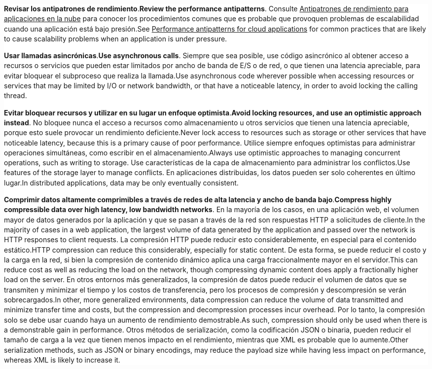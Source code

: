 <span data-ttu-id="ef653-223">**Revisar los antipatrones de rendimiento**.</span><span class="sxs-lookup"><span data-stu-id="ef653-223">**Review the performance antipatterns**.</span></span> <span data-ttu-id="ef653-224">Consulte [Antipatrones de rendimiento para aplicaciones en la nube](../antipatterns/index.md) para conocer los procedimientos comunes que es probable que provoquen problemas de escalabilidad cuando una aplicación está bajo presión.</span><span class="sxs-lookup"><span data-stu-id="ef653-224">See [Performance antipatterns for cloud applications](../antipatterns/index.md) for common practices that are likely to cause scalability problems when an application is under pressure.</span></span>

<span data-ttu-id="ef653-225">**Usar llamadas asincrónicas**.</span><span class="sxs-lookup"><span data-stu-id="ef653-225">**Use asynchronous calls**.</span></span> <span data-ttu-id="ef653-226">Siempre que sea posible, use código asincrónico al obtener acceso a recursos o servicios que pueden estar limitados por ancho de banda de E/S o de red, o que tienen una latencia apreciable, para evitar bloquear el subproceso que realiza la llamada.</span><span class="sxs-lookup"><span data-stu-id="ef653-226">Use asynchronous code wherever possible when accessing resources or services that may be limited by I/O or network bandwidth, or that have a noticeable latency, in order to avoid locking the calling thread.</span></span> 

<span data-ttu-id="ef653-227">**Evitar bloquear recursos y utilizar en su lugar un enfoque optimista**.</span><span class="sxs-lookup"><span data-stu-id="ef653-227">**Avoid locking resources, and use an optimistic approach instead**.</span></span> <span data-ttu-id="ef653-228">No bloquee nunca el acceso a recursos como almacenamiento u otros servicios que tienen una latencia apreciable, porque esto suele provocar un rendimiento deficiente.</span><span class="sxs-lookup"><span data-stu-id="ef653-228">Never lock access to resources such as storage or other services that have noticeable latency, because this is a primary cause of poor performance.</span></span> <span data-ttu-id="ef653-229">Utilice siempre enfoques optimistas para administrar operaciones simultáneas, como escribir en el almacenamiento.</span><span class="sxs-lookup"><span data-stu-id="ef653-229">Always use optimistic approaches to managing concurrent operations, such as writing to storage.</span></span> <span data-ttu-id="ef653-230">Use características de la capa de almacenamiento para administrar los conflictos.</span><span class="sxs-lookup"><span data-stu-id="ef653-230">Use features of the storage layer to manage conflicts.</span></span> <span data-ttu-id="ef653-231">En aplicaciones distribuidas, los datos pueden ser solo coherentes en último lugar.</span><span class="sxs-lookup"><span data-stu-id="ef653-231">In distributed applications, data may be only eventually consistent.</span></span>

<span data-ttu-id="ef653-232">**Comprimir datos altamente comprimibles a través de redes de alta latencia y ancho de banda bajo**.</span><span class="sxs-lookup"><span data-stu-id="ef653-232">**Compress highly compressible data over high latency, low bandwidth networks**.</span></span> <span data-ttu-id="ef653-233">En la mayoría de los casos, en una aplicación web, el volumen mayor de datos generados por la aplicación y que se pasan a través de la red son respuestas HTTP a solicitudes de cliente.</span><span class="sxs-lookup"><span data-stu-id="ef653-233">In the majority of cases in a web application, the largest volume of data generated by the application and passed over the network is HTTP responses to client requests.</span></span> <span data-ttu-id="ef653-234">La compresión HTTP puede reducir esto considerablemente, en especial para el contenido estático.</span><span class="sxs-lookup"><span data-stu-id="ef653-234">HTTP compression can reduce this considerably, especially for static content.</span></span> <span data-ttu-id="ef653-235">De esta forma, se puede reducir el costo y la carga en la red, si bien la compresión de contenido dinámico aplica una carga fraccionalmente mayor en el servidor.</span><span class="sxs-lookup"><span data-stu-id="ef653-235">This can reduce cost as well as reducing the load on the network, though compressing dynamic content does apply a fractionally higher load on the server.</span></span> <span data-ttu-id="ef653-236">En otros entornos más generalizados, la compresión de datos puede reducir el volumen de datos que se transmiten y minimizar el tiempo y los costos de transferencia, pero los procesos de compresión y descompresión se verán sobrecargados.</span><span class="sxs-lookup"><span data-stu-id="ef653-236">In other, more generalized environments, data compression can reduce the volume of data transmitted and minimize transfer time and costs, but the compression and decompression processes incur overhead.</span></span> <span data-ttu-id="ef653-237">Por lo tanto, la compresión solo se debe usar cuando haya un aumento de rendimiento demostrable.</span><span class="sxs-lookup"><span data-stu-id="ef653-237">As such, compression should only be used when there is a demonstrable gain in performance.</span></span> <span data-ttu-id="ef653-238">Otros métodos de serialización, como la codificación JSON o binaria, pueden reducir el tamaño de carga a la vez que tienen menos impacto en el rendimiento, mientras que XML es probable que lo aumente.</span><span class="sxs-lookup"><span data-stu-id="ef653-238">Other serialization methods, such as JSON or binary encodings, may reduce the payload size while having less impact on performance, whereas XML is likely to increase it.</span></span>
